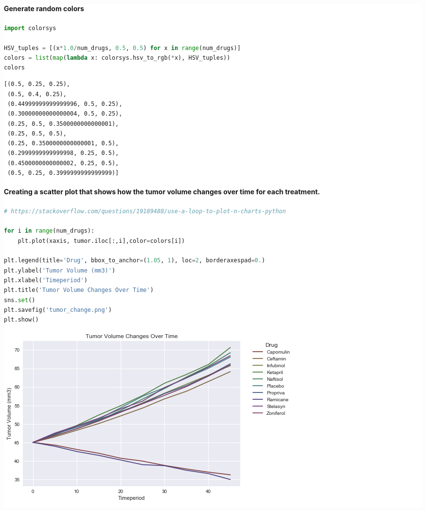 

#### Generate random colors


```python
import colorsys

HSV_tuples = [(x*1.0/num_drugs, 0.5, 0.5) for x in range(num_drugs)]
colors = list(map(lambda x: colorsys.hsv_to_rgb(*x), HSV_tuples))
colors
```




    [(0.5, 0.25, 0.25),
     (0.5, 0.4, 0.25),
     (0.44999999999999996, 0.5, 0.25),
     (0.30000000000000004, 0.5, 0.25),
     (0.25, 0.5, 0.3500000000000001),
     (0.25, 0.5, 0.5),
     (0.25, 0.3500000000000001, 0.5),
     (0.2999999999999998, 0.25, 0.5),
     (0.4500000000000002, 0.25, 0.5),
     (0.5, 0.25, 0.3999999999999999)]



#### Creating a scatter plot that shows how the tumor volume changes over time for each treatment.


```python
# https://stackoverflow.com/questions/19189488/use-a-loop-to-plot-n-charts-python

for i in range(num_drugs):
    plt.plot(xaxis, tumor.iloc[:,i],color=colors[i])

plt.legend(title='Drug', bbox_to_anchor=(1.05, 1), loc=2, borderaxespad=0.)
plt.ylabel('Tumor Volume (mm3)')
plt.xlabel('Timeperiod')
plt.title('Tumor Volume Changes Over Time')
sns.set()
plt.savefig('tumor_change.png')
plt.show()
```


![png](output_17_0.png)
